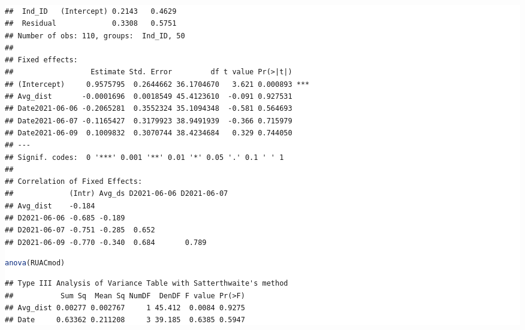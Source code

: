     ##  Ind_ID   (Intercept) 0.2143   0.4629  
    ##  Residual             0.3308   0.5751  
    ## Number of obs: 110, groups:  Ind_ID, 50
    ## 
    ## Fixed effects:
    ##                  Estimate Std. Error         df t value Pr(>|t|)    
    ## (Intercept)     0.9575795  0.2644662 36.1704670   3.621 0.000893 ***
    ## Avg_dist       -0.0001696  0.0018549 45.4123610  -0.091 0.927531    
    ## Date2021-06-06 -0.2065281  0.3552324 35.1094348  -0.581 0.564693    
    ## Date2021-06-07 -0.1165427  0.3179923 38.9491939  -0.366 0.715979    
    ## Date2021-06-09  0.1009832  0.3070744 38.4234684   0.329 0.744050    
    ## ---
    ## Signif. codes:  0 '***' 0.001 '**' 0.01 '*' 0.05 '.' 0.1 ' ' 1
    ## 
    ## Correlation of Fixed Effects:
    ##             (Intr) Avg_ds D2021-06-06 D2021-06-07
    ## Avg_dist    -0.184                               
    ## D2021-06-06 -0.685 -0.189                        
    ## D2021-06-07 -0.751 -0.285  0.652                 
    ## D2021-06-09 -0.770 -0.340  0.684       0.789

``` r
anova(RUACmod)
```

    ## Type III Analysis of Variance Table with Satterthwaite's method
    ##           Sum Sq  Mean Sq NumDF  DenDF F value Pr(>F)
    ## Avg_dist 0.00277 0.002767     1 45.412  0.0084 0.9275
    ## Date     0.63362 0.211208     3 39.185  0.6385 0.5947

